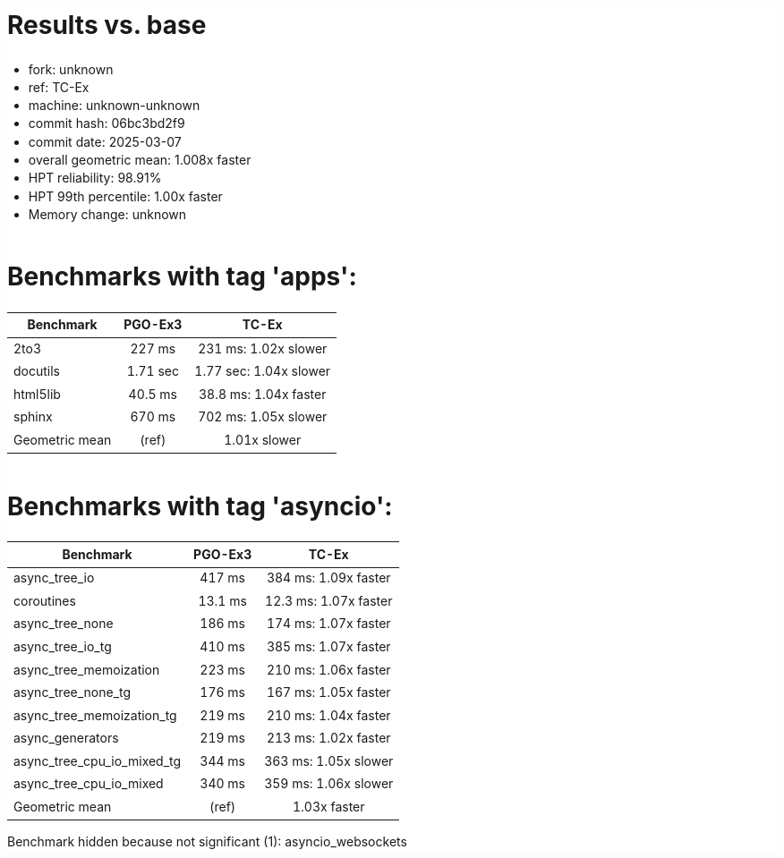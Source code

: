 # Results vs. base

- fork: unknown
- ref: TC-Ex
- machine: unknown-unknown
- commit hash: 06bc3bd2f9
- commit date: 2025-03-07
- overall geometric mean: 1.008x faster
- HPT reliability: 98.91%
- HPT 99th percentile: 1.00x faster
- Memory change: unknown

Benchmarks with tag 'apps':
===========================

| Benchmark      | PGO-Ex3  | TC-Ex                  |
|----------------|:--------:|:----------------------:|
| 2to3           | 227 ms   | 231 ms: 1.02x slower   |
| docutils       | 1.71 sec | 1.77 sec: 1.04x slower |
| html5lib       | 40.5 ms  | 38.8 ms: 1.04x faster  |
| sphinx         | 670 ms   | 702 ms: 1.05x slower   |
| Geometric mean | (ref)    | 1.01x slower           |

Benchmarks with tag 'asyncio':
==============================

| Benchmark                  | PGO-Ex3 | TC-Ex                 |
|----------------------------|:-------:|:---------------------:|
| async_tree_io              | 417 ms  | 384 ms: 1.09x faster  |
| coroutines                 | 13.1 ms | 12.3 ms: 1.07x faster |
| async_tree_none            | 186 ms  | 174 ms: 1.07x faster  |
| async_tree_io_tg           | 410 ms  | 385 ms: 1.07x faster  |
| async_tree_memoization     | 223 ms  | 210 ms: 1.06x faster  |
| async_tree_none_tg         | 176 ms  | 167 ms: 1.05x faster  |
| async_tree_memoization_tg  | 219 ms  | 210 ms: 1.04x faster  |
| async_generators           | 219 ms  | 213 ms: 1.02x faster  |
| async_tree_cpu_io_mixed_tg | 344 ms  | 363 ms: 1.05x slower  |
| async_tree_cpu_io_mixed    | 340 ms  | 359 ms: 1.06x slower  |
| Geometric mean             | (ref)   | 1.03x faster          |

Benchmark hidden because not significant (1): asyncio_websockets
